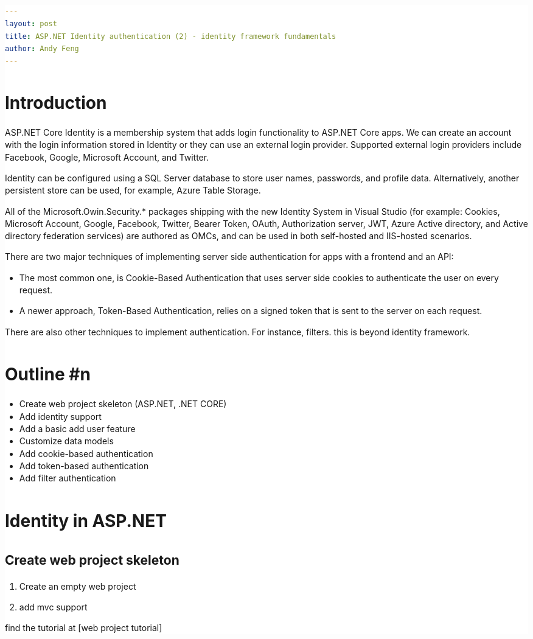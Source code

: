 ```yaml
---
layout: post
title: ASP.NET Identity authentication (2) - identity framework fundamentals
author: Andy Feng
---
```


# Introduction #
ASP.NET Core Identity is a membership system that adds login functionality to ASP.NET Core apps. We can create an account with the login information stored in Identity or they can use an external login provider. Supported external login providers include Facebook, Google, Microsoft Account, and Twitter.

Identity can be configured using a SQL Server database to store user names, passwords, and profile data. Alternatively, another persistent store can be used, for example, Azure Table Storage.

All of the Microsoft.Owin.Security.* packages shipping with the new Identity System in Visual Studio (for example: Cookies, Microsoft Account, Google, Facebook, Twitter, Bearer Token, OAuth, Authorization server, JWT, Azure Active directory, and Active directory federation services) are authored as OMCs, and can be used in both self-hosted and IIS-hosted scenarios.

There are two major techniques of implementing server side authentication for apps with a frontend and an API:

- The most common one, is Cookie-Based Authentication that uses server side cookies to authenticate the user on every request.

- A newer approach, Token-Based Authentication, relies on a signed token that is sent to the server on each request.

There are also other techniques to implement authentication. For instance, filters. this is beyond identity framework.

# Outline #n
- Create web project skeleton (ASP.NET, .NET CORE)
- Add identity support
- Add a basic add user feature
- Customize data models
- Add cookie-based authentication
- Add token-based authentication
- Add filter authentication

# Identity in ASP.NET 
## Create web project skeleton
1. Create an empty web project

1. add mvc support
 
find the tutorial at [web project tutorial]
